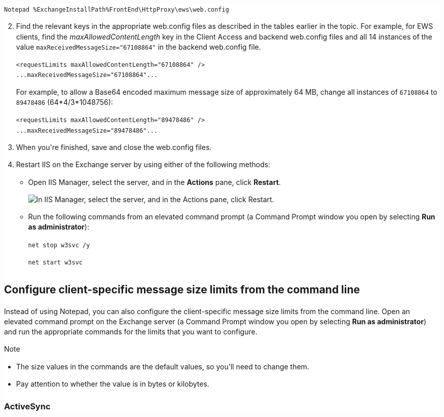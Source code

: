    ```console
   Notepad %ExchangeInstallPath%FrontEnd\HttpProxy\ews\web.config
   ```

2. Find the relevant keys in the appropriate web.config files as described in the tables earlier in the topic. For example, for EWS clients, find the _maxAllowedContentLength_ key in the Client Access and backend web.config files and all 14 instances of the value `maxReceivedMessageSize="67108864"` in the backend web.config file.

   ```
   <requestLimits maxAllowedContentLength="67108864" />
   ...maxReceivedMessageSize="67108864"...
   ```

   For example, to allow a Base64 encoded maximum message size of approximately 64 MB, change all instances of `67108864` to `89478486` (64\*4/3\*1048756):

   ```
   <requestLimits maxAllowedContentLength="89478486" />
   ...maxReceivedMessageSize="89478486"...
   ```

3. When you're finished, save and close the web.config files.

4. Restart IIS on the Exchange server by using either of the following methods:

   - Open IIS Manager, select the server, and in the **Actions** pane, click **Restart**.

     ![In IIS Manager, select the server, and in the Actions pane, click Restart.](../../media/7d37436a-b89d-4010-bef4-f4276686d5ad.png)

   - Run the following commands from an elevated command prompt (a Command Prompt window you open by selecting **Run as administrator**):

     ```console
     net stop w3svc /y
     ```

     ```console
     net start w3svc
     ```

## Configure client-specific message size limits from the command line

Instead of using Notepad, you can also configure the client-specific message size limits from the command line. Open an elevated command prompt on the Exchange server (a Command Prompt window you open by selecting **Run as administrator**) and run the appropriate commands for the limits that you want to configure.

> [!NOTE]
> 
> - The size values in the commands are the default values, so you'll need to change them.
> 
> - Pay attention to whether the value is in bytes or kilobytes.

### ActiveSync
